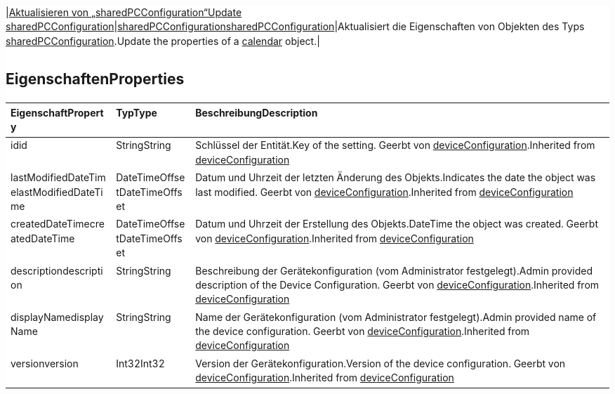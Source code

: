 |[<span data-ttu-id="c0bd2-121">Aktualisieren von „sharedPCConfiguration“</span><span class="sxs-lookup"><span data-stu-id="c0bd2-121">Update sharedPCConfiguration</span></span>](../api/intune_deviceconfig_sharedpcconfiguration_update.md)|[<span data-ttu-id="c0bd2-122">sharedPCConfiguration</span><span class="sxs-lookup"><span data-stu-id="c0bd2-122">sharedPCConfiguration</span></span>](../resources/intune_deviceconfig_sharedpcconfiguration.md)|<span data-ttu-id="c0bd2-123">Aktualisiert die Eigenschaften von Objekten des Typs [sharedPCConfiguration](../resources/intune_deviceconfig_sharedpcconfiguration.md).</span><span class="sxs-lookup"><span data-stu-id="c0bd2-123">Update the properties of a [calendar](../resources/intune_deviceconfig_sharedpcconfiguration.md) object.</span></span>|

## <a name="properties"></a><span data-ttu-id="c0bd2-124">Eigenschaften</span><span class="sxs-lookup"><span data-stu-id="c0bd2-124">Properties</span></span>
|<span data-ttu-id="c0bd2-125">Eigenschaft</span><span class="sxs-lookup"><span data-stu-id="c0bd2-125">Property</span></span>|<span data-ttu-id="c0bd2-126">Typ</span><span class="sxs-lookup"><span data-stu-id="c0bd2-126">Type</span></span>|<span data-ttu-id="c0bd2-127">Beschreibung</span><span class="sxs-lookup"><span data-stu-id="c0bd2-127">Description</span></span>|
|:---|:---|:---|
|<span data-ttu-id="c0bd2-128">id</span><span class="sxs-lookup"><span data-stu-id="c0bd2-128">id</span></span>|<span data-ttu-id="c0bd2-129">String</span><span class="sxs-lookup"><span data-stu-id="c0bd2-129">String</span></span>|<span data-ttu-id="c0bd2-130">Schlüssel der Entität.</span><span class="sxs-lookup"><span data-stu-id="c0bd2-130">Key of the setting.</span></span> <span data-ttu-id="c0bd2-131">Geerbt von [deviceConfiguration](../resources/intune_deviceconfig_deviceconfiguration.md).</span><span class="sxs-lookup"><span data-stu-id="c0bd2-131">Inherited from [deviceConfiguration](../resources/intune_deviceconfig_deviceconfiguration.md)</span></span>|
|<span data-ttu-id="c0bd2-132">lastModifiedDateTime</span><span class="sxs-lookup"><span data-stu-id="c0bd2-132">lastModifiedDateTime</span></span>|<span data-ttu-id="c0bd2-133">DateTimeOffset</span><span class="sxs-lookup"><span data-stu-id="c0bd2-133">DateTimeOffset</span></span>|<span data-ttu-id="c0bd2-134">Datum und Uhrzeit der letzten Änderung des Objekts.</span><span class="sxs-lookup"><span data-stu-id="c0bd2-134">Indicates the date the object was last modified.</span></span> <span data-ttu-id="c0bd2-135">Geerbt von [deviceConfiguration](../resources/intune_deviceconfig_deviceconfiguration.md).</span><span class="sxs-lookup"><span data-stu-id="c0bd2-135">Inherited from [deviceConfiguration](../resources/intune_deviceconfig_deviceconfiguration.md)</span></span>|
|<span data-ttu-id="c0bd2-136">createdDateTime</span><span class="sxs-lookup"><span data-stu-id="c0bd2-136">createdDateTime</span></span>|<span data-ttu-id="c0bd2-137">DateTimeOffset</span><span class="sxs-lookup"><span data-stu-id="c0bd2-137">DateTimeOffset</span></span>|<span data-ttu-id="c0bd2-138">Datum und Uhrzeit der Erstellung des Objekts.</span><span class="sxs-lookup"><span data-stu-id="c0bd2-138">DateTime the object was created.</span></span> <span data-ttu-id="c0bd2-139">Geerbt von [deviceConfiguration](../resources/intune_deviceconfig_deviceconfiguration.md).</span><span class="sxs-lookup"><span data-stu-id="c0bd2-139">Inherited from [deviceConfiguration](../resources/intune_deviceconfig_deviceconfiguration.md)</span></span>|
|<span data-ttu-id="c0bd2-140">description</span><span class="sxs-lookup"><span data-stu-id="c0bd2-140">description</span></span>|<span data-ttu-id="c0bd2-141">String</span><span class="sxs-lookup"><span data-stu-id="c0bd2-141">String</span></span>|<span data-ttu-id="c0bd2-142">Beschreibung der Gerätekonfiguration (vom Administrator festgelegt).</span><span class="sxs-lookup"><span data-stu-id="c0bd2-142">Admin provided description of the Device Configuration.</span></span> <span data-ttu-id="c0bd2-143">Geerbt von [deviceConfiguration](../resources/intune_deviceconfig_deviceconfiguration.md).</span><span class="sxs-lookup"><span data-stu-id="c0bd2-143">Inherited from [deviceConfiguration](../resources/intune_deviceconfig_deviceconfiguration.md)</span></span>|
|<span data-ttu-id="c0bd2-144">displayName</span><span class="sxs-lookup"><span data-stu-id="c0bd2-144">displayName</span></span>|<span data-ttu-id="c0bd2-145">String</span><span class="sxs-lookup"><span data-stu-id="c0bd2-145">String</span></span>|<span data-ttu-id="c0bd2-146">Name der Gerätekonfiguration (vom Administrator festgelegt).</span><span class="sxs-lookup"><span data-stu-id="c0bd2-146">Admin provided name of the device configuration.</span></span> <span data-ttu-id="c0bd2-147">Geerbt von [deviceConfiguration](../resources/intune_deviceconfig_deviceconfiguration.md).</span><span class="sxs-lookup"><span data-stu-id="c0bd2-147">Inherited from [deviceConfiguration](../resources/intune_deviceconfig_deviceconfiguration.md)</span></span>|
|<span data-ttu-id="c0bd2-148">version</span><span class="sxs-lookup"><span data-stu-id="c0bd2-148">version</span></span>|<span data-ttu-id="c0bd2-149">Int32</span><span class="sxs-lookup"><span data-stu-id="c0bd2-149">Int32</span></span>|<span data-ttu-id="c0bd2-150">Version der Gerätekonfiguration.</span><span class="sxs-lookup"><span data-stu-id="c0bd2-150">Version of the device configuration.</span></span> <span data-ttu-id="c0bd2-151">Geerbt von [deviceConfiguration](../resources/intune_deviceconfig_deviceconfiguration.md).</span><span class="sxs-lookup"><span data-stu-id="c0bd2-151">Inherited from [deviceConfiguration](../resources/intune_deviceconfig_deviceconfiguration.md)</span></span>|